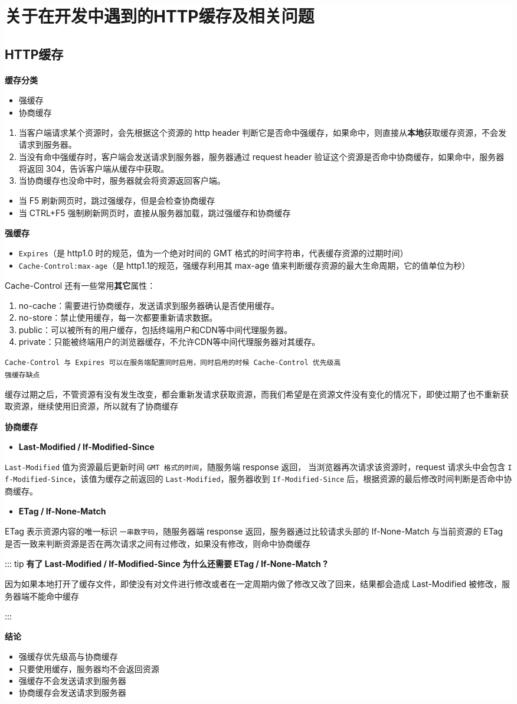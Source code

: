 # 关于在开发中遇到的HTTP缓存及相关问题
## HTTP缓存

**缓存分类**

- 强缓存
- 协商缓存

1. 当客户端请求某个资源时，会先根据这个资源的 http header 判断它是否命中强缓存，如果命中，则直接从**本地**获取缓存资源，不会发请求到服务器。
2. 当没有命中强缓存时，客户端会发送请求到服务器，服务器通过 request header 验证这个资源是否命中协商缓存，如果命中，服务器将返回 304，告诉客户端从缓存中获取。
3. 当协商缓存也没命中时，服务器就会将资源返回客户端。

- 当 F5 刷新网页时，跳过强缓存，但是会检查协商缓存
- 当 CTRL+F5 强制刷新网页时，直接从服务器加载，跳过强缓存和协商缓存

**强缓存**

- `Expires`（是 http1.0 时的规范，值为一个绝对时间的 GMT 格式的时间字符串，代表缓存资源的过期时间）
- `Cache-Control:max-age`（是 http1.1的规范，强缓存利用其 max-age 值来判断缓存资源的最大生命周期，它的值单位为秒）

Cache-Control 还有一些常用**其它**属性：

1. no-cache：需要进行协商缓存，发送请求到服务器确认是否使用缓存。
2. no-store：禁止使用缓存，每一次都要重新请求数据。
3. public：可以被所有的用户缓存，包括终端用户和CDN等中间代理服务器。
4. private：只能被终端用户的浏览器缓存，不允许CDN等中间代理服务器对其缓存。

```
Cache-Control 与 Expires 可以在服务端配置同时启用，同时启用的时候 Cache-Control 优先级高
强缓存缺点
```

缓存过期之后，不管资源有没有发生改变，都会重新发请求获取资源，而我们希望是在资源文件没有变化的情况下，即使过期了也不重新获取资源，继续使用旧资源，所以就有了协商缓存

**协商缓存**

- **Last-Modified / If-Modified-Since**

`Last-Modified` 值为资源最后更新时间 `GMT 格式的时间`，随服务端 response 返回， 当浏览器再次请求该资源时，request 请求头中会包含 `If-Modified-Since`，该值为缓存之前返回的 `Last-Modified`，服务器收到 `If-Modified-Since` 后，根据资源的最后修改时间判断是否命中协商缓存。

- **ETag / If-None-Match**

ETag 表示资源内容的唯一标识 `一串数字码`，随服务器端 response 返回，服务器通过比较请求头部的 If-None-Match 与当前资源的 ETag 是否一致来判断资源是否在两次请求之间有过修改，如果没有修改，则命中协商缓存

::: tip
**有了 Last-Modified / If-Modified-Since 为什么还需要  ETag / If-None-Match ?** 

因为如果本地打开了缓存文件，即使没有对文件进行修改或者在一定周期内做了修改又改了回来，结果都会造成 Last-Modified 被修改，服务器端不能命中缓存

:::

**结论**

- 强缓存优先级高与协商缓存
- 只要使用缓存，服务器均不会返回资源
- 强缓存不会发送请求到服务器
- 协商缓存会发送请求到服务器
